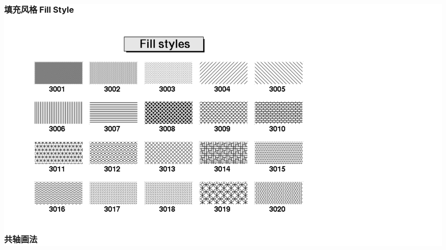 ### 填充风格 Fill Style

<figure><img src=".gitbook/assets/截屏2023-06-12 22.20.36.png" alt="" width="563"><figcaption></figcaption></figure>

### 共轴画法



##
